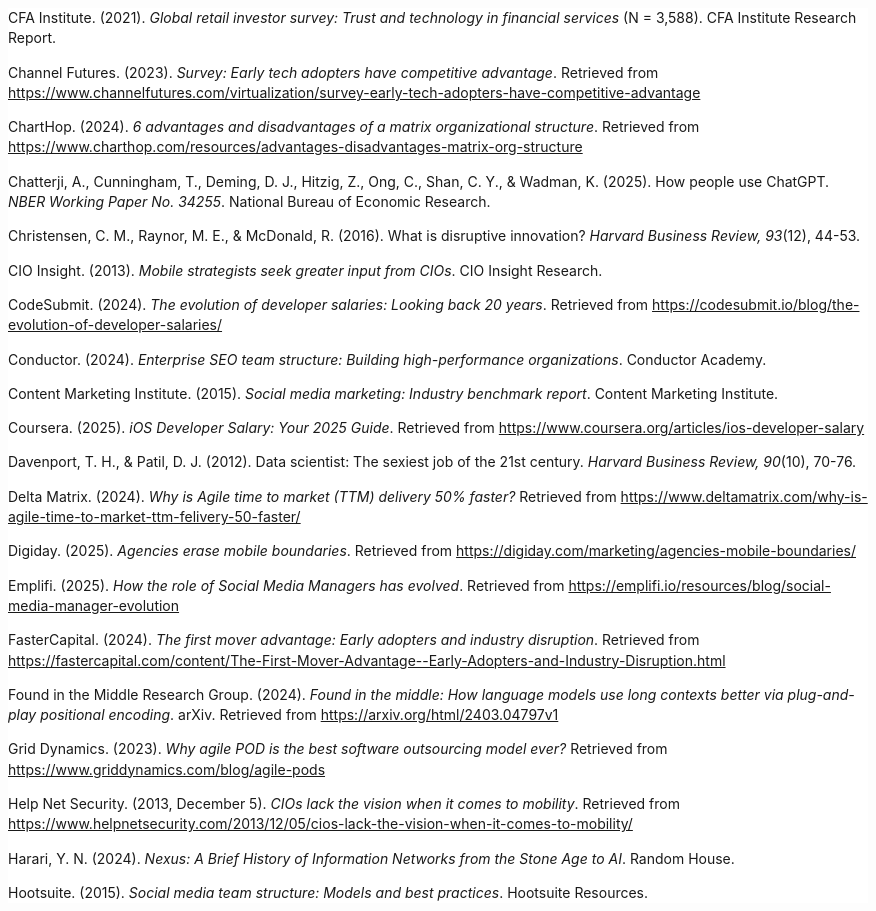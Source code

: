 CFA Institute. (2021). *Global retail investor survey: Trust and technology in financial services* (N = 3,588). CFA Institute Research Report.

Channel Futures. (2023). *Survey: Early tech adopters have competitive advantage*. Retrieved from https://www.channelfutures.com/virtualization/survey-early-tech-adopters-have-competitive-advantage

ChartHop. (2024). *6 advantages and disadvantages of a matrix organizational structure*. Retrieved from https://www.charthop.com/resources/advantages-disadvantages-matrix-org-structure

Chatterji, A., Cunningham, T., Deming, D. J., Hitzig, Z., Ong, C., Shan, C. Y., & Wadman, K. (2025). How people use ChatGPT. *NBER Working Paper No. 34255*. National Bureau of Economic Research.

Christensen, C. M., Raynor, M. E., & McDonald, R. (2016). What is disruptive innovation? *Harvard Business Review, 93*(12), 44-53.

CIO Insight. (2013). *Mobile strategists seek greater input from CIOs*. CIO Insight Research.

CodeSubmit. (2024). *The evolution of developer salaries: Looking back 20 years*. Retrieved from https://codesubmit.io/blog/the-evolution-of-developer-salaries/

Conductor. (2024). *Enterprise SEO team structure: Building high-performance organizations*. Conductor Academy.

Content Marketing Institute. (2015). *Social media marketing: Industry benchmark report*. Content Marketing Institute.

Coursera. (2025). *iOS Developer Salary: Your 2025 Guide*. Retrieved from https://www.coursera.org/articles/ios-developer-salary

Davenport, T. H., & Patil, D. J. (2012). Data scientist: The sexiest job of the 21st century. *Harvard Business Review, 90*(10), 70-76.

Delta Matrix. (2024). *Why is Agile time to market (TTM) delivery 50% faster?* Retrieved from https://www.deltamatrix.com/why-is-agile-time-to-market-ttm-felivery-50-faster/

Digiday. (2025). *Agencies erase mobile boundaries*. Retrieved from https://digiday.com/marketing/agencies-mobile-boundaries/

Emplifi. (2025). *How the role of Social Media Managers has evolved*. Retrieved from https://emplifi.io/resources/blog/social-media-manager-evolution

FasterCapital. (2024). *The first mover advantage: Early adopters and industry disruption*. Retrieved from https://fastercapital.com/content/The-First-Mover-Advantage--Early-Adopters-and-Industry-Disruption.html

Found in the Middle Research Group. (2024). *Found in the middle: How language models use long contexts better via plug-and-play positional encoding*. arXiv. Retrieved from https://arxiv.org/html/2403.04797v1

Grid Dynamics. (2023). *Why agile POD is the best software outsourcing model ever?* Retrieved from https://www.griddynamics.com/blog/agile-pods

Help Net Security. (2013, December 5). *CIOs lack the vision when it comes to mobility*. Retrieved from https://www.helpnetsecurity.com/2013/12/05/cios-lack-the-vision-when-it-comes-to-mobility/

Harari, Y. N. (2024). *Nexus: A Brief History of Information Networks from the Stone Age to AI*. Random House.

Hootsuite. (2015). *Social media team structure: Models and best practices*. Hootsuite Resources.
